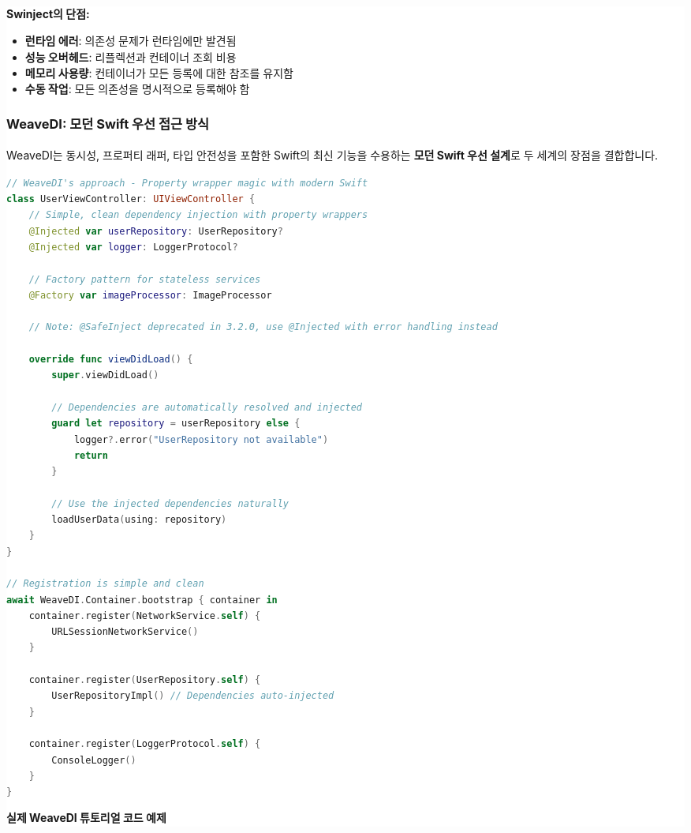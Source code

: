 **Swinject의 단점:**
- **런타임 에러**: 의존성 문제가 런타임에만 발견됨
- **성능 오버헤드**: 리플렉션과 컨테이너 조회 비용
- **메모리 사용량**: 컨테이너가 모든 등록에 대한 참조를 유지함
- **수동 작업**: 모든 의존성을 명시적으로 등록해야 함

### WeaveDI: 모던 Swift 우선 접근 방식

WeaveDI는 동시성, 프로퍼티 래퍼, 타입 안전성을 포함한 Swift의 최신 기능을 수용하는 **모던 Swift 우선 설계**로 두 세계의 장점을 결합합니다.

```swift
// WeaveDI's approach - Property wrapper magic with modern Swift
class UserViewController: UIViewController {
    // Simple, clean dependency injection with property wrappers
    @Injected var userRepository: UserRepository?
    @Injected var logger: LoggerProtocol?

    // Factory pattern for stateless services
    @Factory var imageProcessor: ImageProcessor

    // Note: @SafeInject deprecated in 3.2.0, use @Injected with error handling instead

    override func viewDidLoad() {
        super.viewDidLoad()

        // Dependencies are automatically resolved and injected
        guard let repository = userRepository else {
            logger?.error("UserRepository not available")
            return
        }

        // Use the injected dependencies naturally
        loadUserData(using: repository)
    }
}

// Registration is simple and clean
await WeaveDI.Container.bootstrap { container in
    container.register(NetworkService.self) {
        URLSessionNetworkService()
    }

    container.register(UserRepository.self) {
        UserRepositoryImpl() // Dependencies auto-injected
    }

    container.register(LoggerProtocol.self) {
        ConsoleLogger()
    }
}
```

**실제 WeaveDI 튜토리얼 코드 예제**
